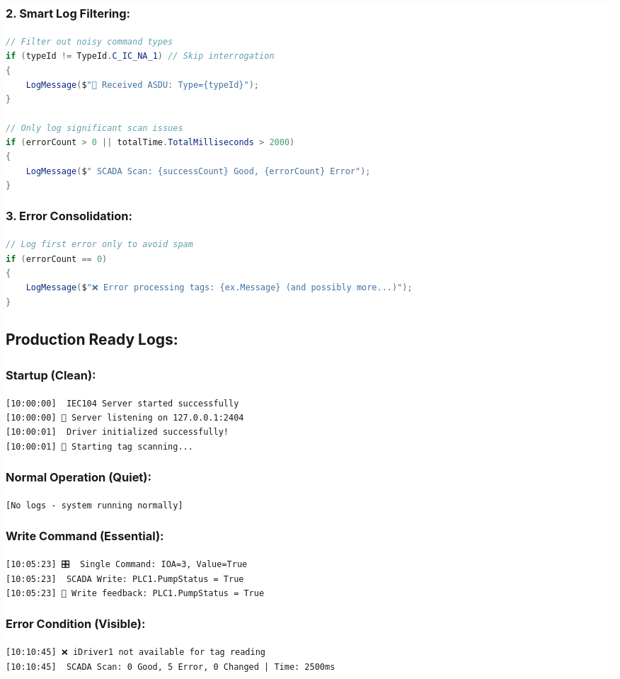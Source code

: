 ### **2. Smart Log Filtering:**
```csharp
// Filter out noisy command types
if (typeId != TypeId.C_IC_NA_1) // Skip interrogation
{
    LogMessage($"📨 Received ASDU: Type={typeId}");
}

// Only log significant scan issues
if (errorCount > 0 || totalTime.TotalMilliseconds > 2000)
{
    LogMessage($" SCADA Scan: {successCount} Good, {errorCount} Error");
}
```

### **3. Error Consolidation:**
```csharp
// Log first error only to avoid spam
if (errorCount == 0)
{
    LogMessage($"❌ Error processing tags: {ex.Message} (and possibly more...)");
}
```

##  **Production Ready Logs:**

### **Startup (Clean):**
```
[10:00:00]  IEC104 Server started successfully
[10:00:00] 📡 Server listening on 127.0.0.1:2404
[10:00:01]  Driver initialized successfully!
[10:00:01] 🔄 Starting tag scanning...
```

### **Normal Operation (Quiet):**
```
[No logs - system running normally]
```

### **Write Command (Essential):**
```
[10:05:23] 🎛️  Single Command: IOA=3, Value=True
[10:05:23]  SCADA Write: PLC1.PumpStatus = True
[10:05:23] 🔄 Write feedback: PLC1.PumpStatus = True
```

### **Error Condition (Visible):**
```
[10:10:45] ❌ iDriver1 not available for tag reading
[10:10:45]  SCADA Scan: 0 Good, 5 Error, 0 Changed | Time: 2500ms
```
